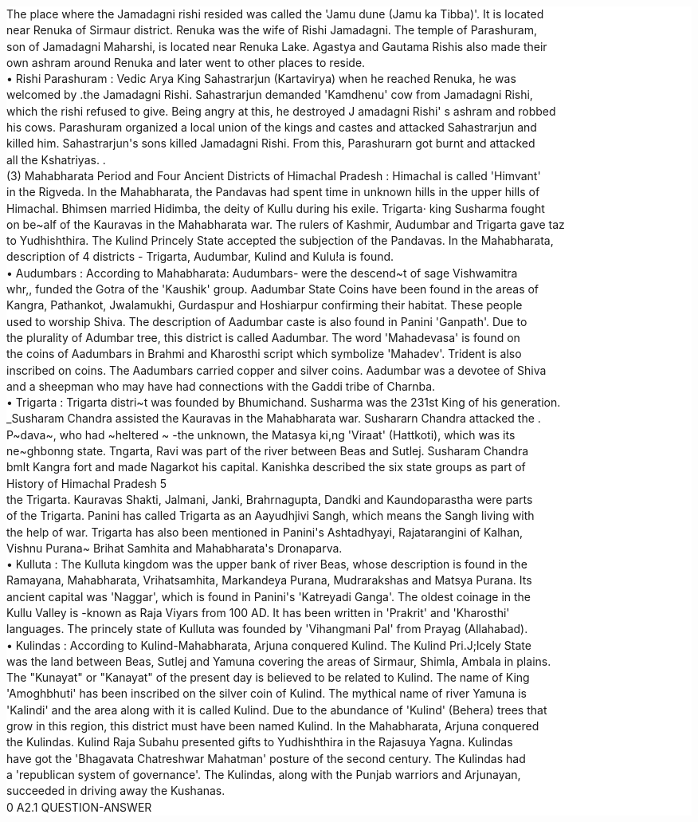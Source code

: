 The place where the Jamadagni rishi resided was called the 'Jamu dune (Jamu ka Tibba)'. It is located   
near Renuka of Sirmaur district. Renuka was the wife of Rishi Jamadagni. The temple of Parashuram,   
son of Jamadagni Maharshi, is located near Renuka Lake. Agastya and Gautama Rishis also made their   
own ashram around Renuka and later went to other places to reside.   
• Rishi Parashuram : Vedic Arya King Sahastrarjun (Kartavirya) when he reached Renuka, he was   
welcomed by .the Jamadagni Rishi. Sahastrarjun demanded 'Kamdhenu' cow from Jamadagni Rishi,   
which the rishi refused to give. Being angry at this, he destroyed J amadagni Rishi' s ashram and robbed   
his cows. Parashuram organized a local union of the kings and castes and attacked Sahastrarjun and   
killed him. Sahastrarjun's sons killed Jamadagni Rishi. From this, Parashurarn got burnt and attacked   
all the Kshatriyas. .   
(3) Mahabharata Period and Four Ancient Districts of Himachal Pradesh : Himachal is called 'Himvant'   
in the Rigveda. In the Mahabharata, the Pandavas had spent time in unknown hills in the upper hills of   
Himachal. Bhimsen married Hidimba, the deity of Kullu during his exile. Trigarta· king Susharma fought   
on be~alf of the Kauravas in the Mahabharata war. The rulers of Kashmir, Audumbar and Trigarta gave taz   
to Yudhishthira. The Kulind Princely State accepted the subjection of the Pandavas. In the Mahabharata,   
description of 4 districts - Trigarta, Audumbar, Kulind and Kulu!a is found.   
• Audumbars : According to Mahabharata: Audumbars- were the descend~t of sage Vishwamitra   
whr,, funded the Gotra of the 'Kaushik' group. Aadumbar State Coins have been found in the areas of   
Kangra, Pathankot, Jwalamukhi, Gurdaspur and Hoshiarpur confirming their habitat. These people   
used to worship Shiva. The description of Aadumbar caste is also found in Panini 'Ganpath'. Due to   
the plurality of Adumbar tree, this district is called Aadumbar. The word 'Mahadevasa' is found on   
the coins of Aadumbars in Brahmi and Kharosthi script which symbolize 'Mahadev'. Trident is also   
inscribed on coins. The Aadumbars carried copper and silver coins. Aadumbar was a devotee of Shiva   
and a sheepman who may have had connections with the Gaddi tribe of Charnba.   
• Trigarta : Trigarta distri~t was founded by Bhumichand. Susharma was the 231st King of his generation.   
_Susharam Chandra assisted the Kauravas in the Mahabharata war. Sushararn Chandra attacked the .   
P~dava~, who had ~heltered ~ -the unknown, the Matasya ki,ng 'Viraat' (Hattkoti), which was its   
ne~ghbonng state. Tngarta, Ravi was part of the river between Beas and Sutlej. Susharam Chandra   
bmlt Kangra fort and made Nagarkot his capital. Kanishka described the six state groups as part of   
History of Himachal Pradesh 5   
the Trigarta. Kauravas Shakti, Jalmani, Janki, Brahrnagupta, Dandki and Kaundoparastha were parts   
of the Trigarta. Panini has called Trigarta as an Aayudhjivi Sangh, which means the Sangh living with   
the help of war. Trigarta has also been mentioned in Panini's Ashtadhyayi, Rajatarangini of Kalhan,   
Vishnu Purana~ Brihat Samhita and Mahabharata's Dronaparva.   
• Kulluta : The Kulluta kingdom was the upper bank of river Beas, whose description is found in the   
Ramayana, Mahabharata, Vrihatsamhita, Markandeya Purana, Mudrarakshas and Matsya Purana. Its   
ancient capital was 'Naggar', which is found in Panini's 'Katreyadi Ganga'. The oldest coinage in the   
Kullu Valley is -known as Raja Viyars from 100 AD. It has been written in 'Prakrit' and 'Kharosthi'   
languages. The princely state of Kulluta was founded by 'Vihangmani Pal' from Prayag (Allahabad).   
• Kulindas : According to Kulind-Mahabharata, Arjuna conquered Kulind. The Kulind Pri.J;lcely State   
was the land between Beas, Sutlej and Yamuna covering the areas of Sirmaur, Shimla, Ambala in plains.   
The "Kunayat" or "Kanayat" of the present day is believed to be related to Kulind. The name of King   
'Amoghbhuti' has been inscribed on the silver coin of Kulind. The mythical name of river Yamuna is   
'Kalindi' and the area along with it is called Kulind. Due to the abundance of 'Kulind' (Behera) trees that   
grow in this region, this district must have been named Kulind. In the Mahabharata, Arjuna conquered   
the Kulindas. Kulind Raja Subahu presented gifts to Yudhishthira in the Rajasuya Yagna. Kulindas   
have got the 'Bhagavata Chatreshwar Mahatman' posture of the second century. The Kulindas had   
a 'republican system of governance'. The Kulindas, along with the Punjab warriors and Arjunayan,   
succeeded in driving away the Kushanas.   
0 A2.1 QUESTION-ANSWER   